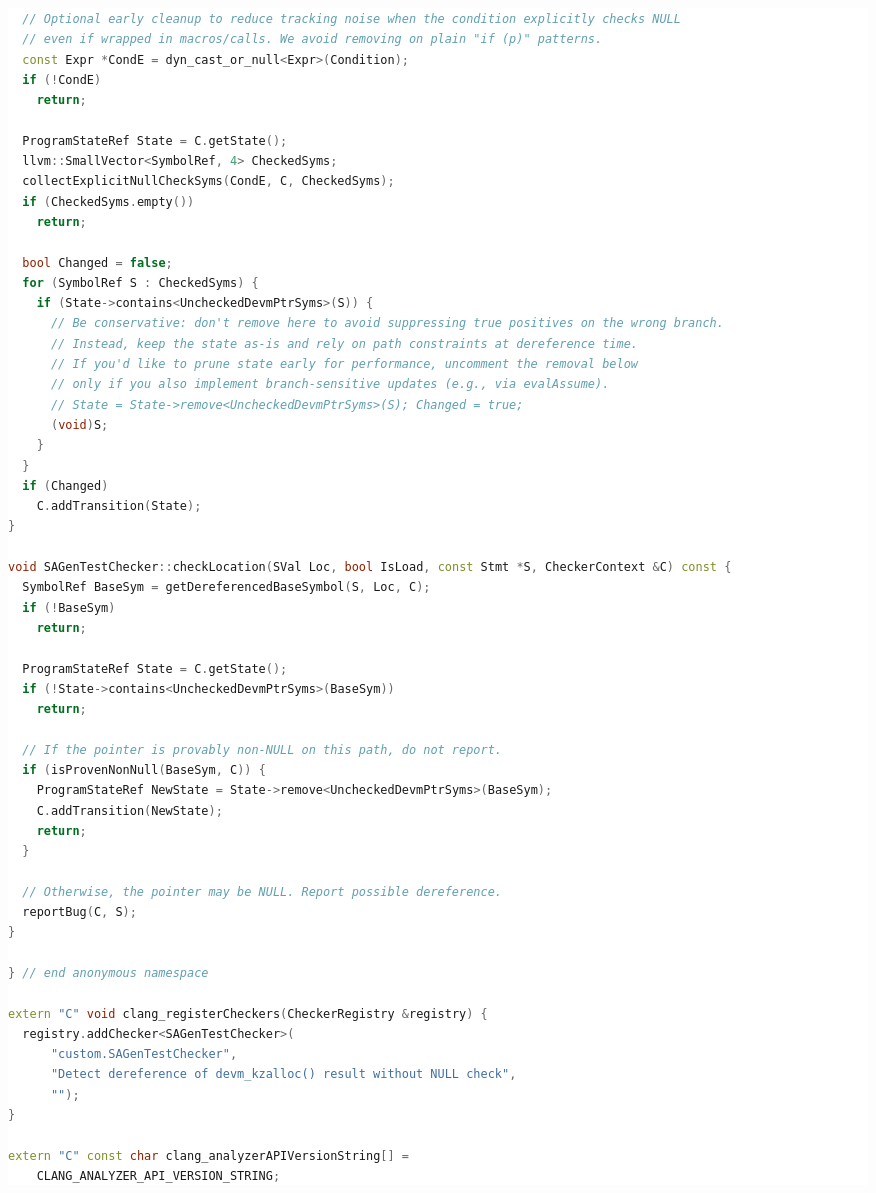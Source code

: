 ```cpp
  // Optional early cleanup to reduce tracking noise when the condition explicitly checks NULL
  // even if wrapped in macros/calls. We avoid removing on plain "if (p)" patterns.
  const Expr *CondE = dyn_cast_or_null<Expr>(Condition);
  if (!CondE)
    return;

  ProgramStateRef State = C.getState();
  llvm::SmallVector<SymbolRef, 4> CheckedSyms;
  collectExplicitNullCheckSyms(CondE, C, CheckedSyms);
  if (CheckedSyms.empty())
    return;

  bool Changed = false;
  for (SymbolRef S : CheckedSyms) {
    if (State->contains<UncheckedDevmPtrSyms>(S)) {
      // Be conservative: don't remove here to avoid suppressing true positives on the wrong branch.
      // Instead, keep the state as-is and rely on path constraints at dereference time.
      // If you'd like to prune state early for performance, uncomment the removal below
      // only if you also implement branch-sensitive updates (e.g., via evalAssume).
      // State = State->remove<UncheckedDevmPtrSyms>(S); Changed = true;
      (void)S;
    }
  }
  if (Changed)
    C.addTransition(State);
}

void SAGenTestChecker::checkLocation(SVal Loc, bool IsLoad, const Stmt *S, CheckerContext &C) const {
  SymbolRef BaseSym = getDereferencedBaseSymbol(S, Loc, C);
  if (!BaseSym)
    return;

  ProgramStateRef State = C.getState();
  if (!State->contains<UncheckedDevmPtrSyms>(BaseSym))
    return;

  // If the pointer is provably non-NULL on this path, do not report.
  if (isProvenNonNull(BaseSym, C)) {
    ProgramStateRef NewState = State->remove<UncheckedDevmPtrSyms>(BaseSym);
    C.addTransition(NewState);
    return;
  }

  // Otherwise, the pointer may be NULL. Report possible dereference.
  reportBug(C, S);
}

} // end anonymous namespace

extern "C" void clang_registerCheckers(CheckerRegistry &registry) {
  registry.addChecker<SAGenTestChecker>(
      "custom.SAGenTestChecker",
      "Detect dereference of devm_kzalloc() result without NULL check",
      "");
}

extern "C" const char clang_analyzerAPIVersionString[] =
    CLANG_ANALYZER_API_VERSION_STRING;

```
